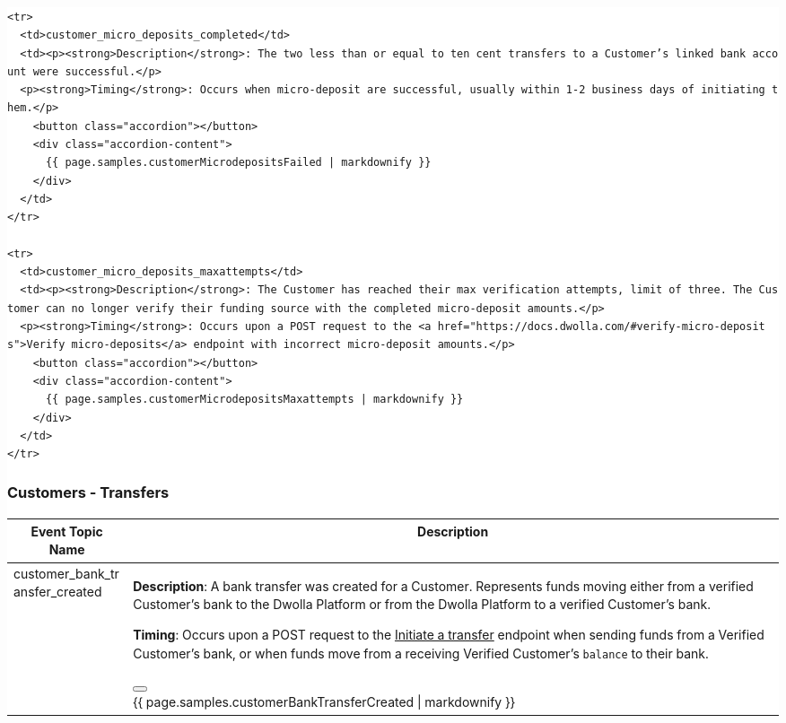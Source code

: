     <tr>
      <td>customer_micro_deposits_completed</td>
      <td><p><strong>Description</strong>: The two less than or equal to ten cent transfers to a Customer’s linked bank account were successful.</p>
      <p><strong>Timing</strong>: Occurs when micro-deposit are successful, usually within 1-2 business days of initiating them.</p>
        <button class="accordion"></button>
        <div class="accordion-content">
          {{ page.samples.customerMicrodepositsFailed | markdownify }}
        </div>
      </td>
    </tr>

    <tr>
      <td>customer_micro_deposits_maxattempts</td>
      <td><p><strong>Description</strong>: The Customer has reached their max verification attempts, limit of three. The Customer can no longer verify their funding source with the completed micro-deposit amounts.</p>
      <p><strong>Timing</strong>: Occurs upon a POST request to the <a href="https://docs.dwolla.com/#verify-micro-deposits">Verify micro-deposits</a> endpoint with incorrect micro-deposit amounts.</p>
        <button class="accordion"></button>
        <div class="accordion-content">
          {{ page.samples.customerMicrodepositsMaxattempts | markdownify }}
        </div>
      </td>
    </tr>

  </tbody>
</table>

### Customers - Transfers

<table>
  <thead>
    <tr>
      <th>Event Topic Name</th>
      <th>Description</th>
    </tr>
  </thead>

  <tbody>

  <tr>
    <td>customer_bank_transfer_created</td>
    <td><p><strong>Description</strong>: A bank transfer was created for a Customer. Represents funds moving either from a verified Customer’s bank to the Dwolla Platform or from the Dwolla Platform to a verified Customer’s bank.</p>
    <p><strong>Timing</strong>: Occurs upon a POST request to the <a href="https://docs.dwolla.com/#initiate-a-transfer">Initiate a transfer</a> endpoint when sending funds from a Verified Customer’s bank, or when funds move from a receiving Verified Customer’s <code>balance</code> to their bank.</p>
      <button class="accordion"></button>
      <div class="accordion-content">
        {{ page.samples.customerBankTransferCreated | markdownify }}
      </div>
    </td>
  </tr>
